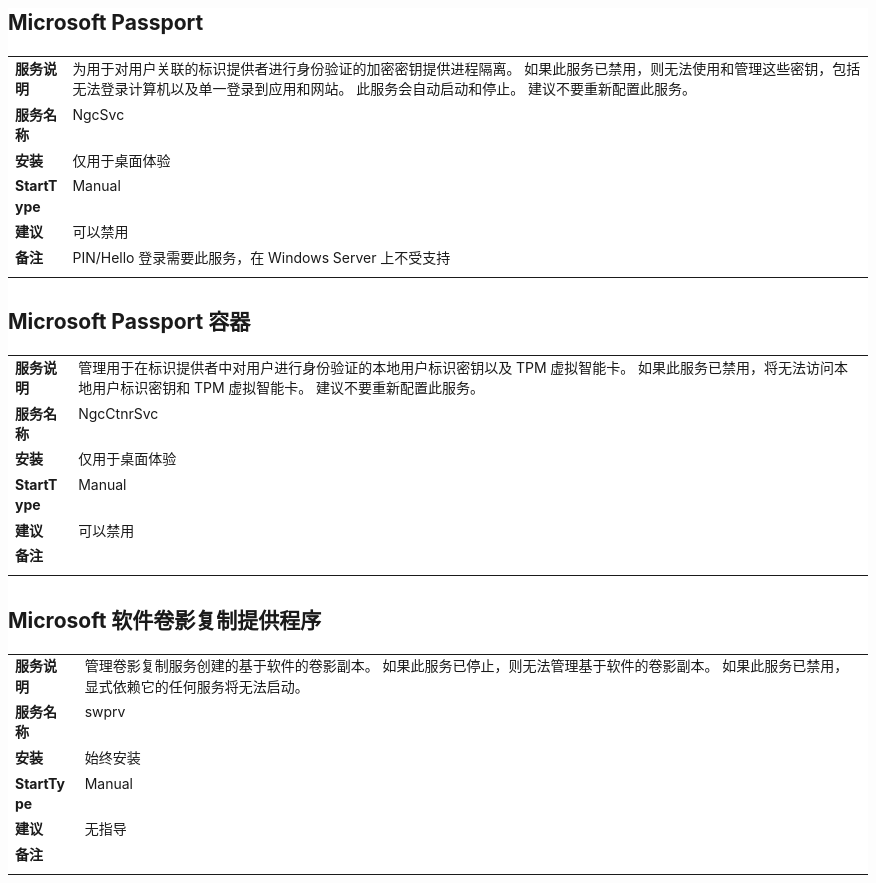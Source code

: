 

## <a name="microsoft-passport"></a>Microsoft Passport           

| | |           
|---|---|   
|   **服务说明** |   为用于对用户关联的标识提供者进行身份验证的加密密钥提供进程隔离。 如果此服务已禁用，则无法使用和管理这些密钥，包括无法登录计算机以及单一登录到应用和网站。 此服务会自动启动和停止。 建议不要重新配置此服务。
|   **服务名称**    |   NgcSvc
|   **安装**    |   仅用于桌面体验
|   **StartType**   |   Manual
|   **建议**  |   可以禁用
|   **备注**    |   PIN/Hello 登录需要此服务，在 Windows Server 上不受支持
|||         



## <a name="microsoft-passport-container"></a>Microsoft Passport 容器         

| | |           
|---|---|       
|   **服务说明** |   管理用于在标识提供者中对用户进行身份验证的本地用户标识密钥以及 TPM 虚拟智能卡。 如果此服务已禁用，将无法访问本地用户标识密钥和 TPM 虚拟智能卡。 建议不要重新配置此服务。
|   **服务名称**    |   NgcCtnrSvc
|   **安装**    |   仅用于桌面体验
|   **StartType**   |   Manual
|   **建议**  |   可以禁用
|   **备注**    |   
|||         



## <a name="microsoft-software-shadow-copy-provider"></a>Microsoft 软件卷影复制提供程序          

| | |           
|---|---|       
|   **服务说明** |   管理卷影复制服务创建的基于软件的卷影副本。 如果此服务已停止，则无法管理基于软件的卷影副本。 如果此服务已禁用，显式依赖它的任何服务将无法启动。
|   **服务名称**    |   swprv
|   **安装**    |   始终安装
|   **StartType**   |   Manual
|   **建议**  | 无指导   
|   **备注**    |   
|||         
